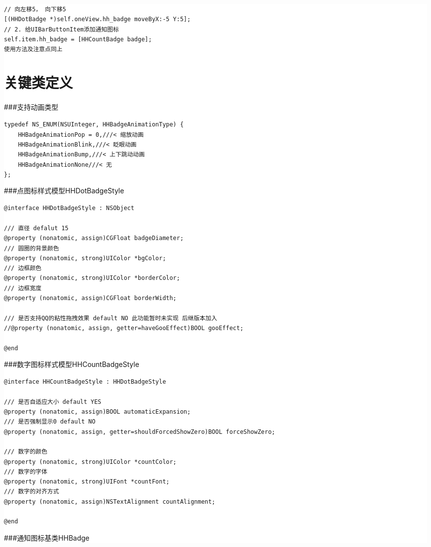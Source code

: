     // 向左移5， 向下移5
    [(HHDotBadge *)self.oneView.hh_badge moveByX:-5 Y:5];
    // 2. 给UIBarButtonItem添加通知图标
    self.item.hh_badge = [HHCountBadge badge];
    使用方法及注意点同上


关键类定义
==============

###支持动画类型

    typedef NS_ENUM(NSUInteger, HHBadgeAnimationType) {
        HHBadgeAnimationPop = 0,///< 缩放动画
        HHBadgeAnimationBlink,///< 眨眼动画
        HHBadgeAnimationBump,///< 上下跳动动画
        HHBadgeAnimationNone///< 无
    };


###点图标样式模型HHDotBadgeStyle

    @interface HHDotBadgeStyle : NSObject

    /// 直径 defalut 15
    @property (nonatomic, assign)CGFloat badgeDiameter;
    /// 圆圈的背景颜色
    @property (nonatomic, strong)UIColor *bgColor;
    /// 边框颜色
    @property (nonatomic, strong)UIColor *borderColor;
    /// 边框宽度
    @property (nonatomic, assign)CGFloat borderWidth;

    /// 是否支持QQ的粘性拖拽效果 default NO 此功能暂时未实现 后继版本加入
    //@property (nonatomic, assign, getter=haveGooEffect)BOOL gooEffect;

    @end


###数字图标样式模型HHCountBadgeStyle

    @interface HHCountBadgeStyle : HHDotBadgeStyle

    /// 是否自适应大小 default YES
    @property (nonatomic, assign)BOOL automaticExpansion;
    /// 是否强制显示0 default NO
    @property (nonatomic, assign, getter=shouldForcedShowZero)BOOL forceShowZero;

    /// 数字的颜色
    @property (nonatomic, strong)UIColor *countColor;
    /// 数字的字体
    @property (nonatomic, strong)UIFont *countFont;
    /// 数字的对齐方式
    @property (nonatomic, assign)NSTextAlignment countAlignment;

    @end


###通知图标基类HHBadge

